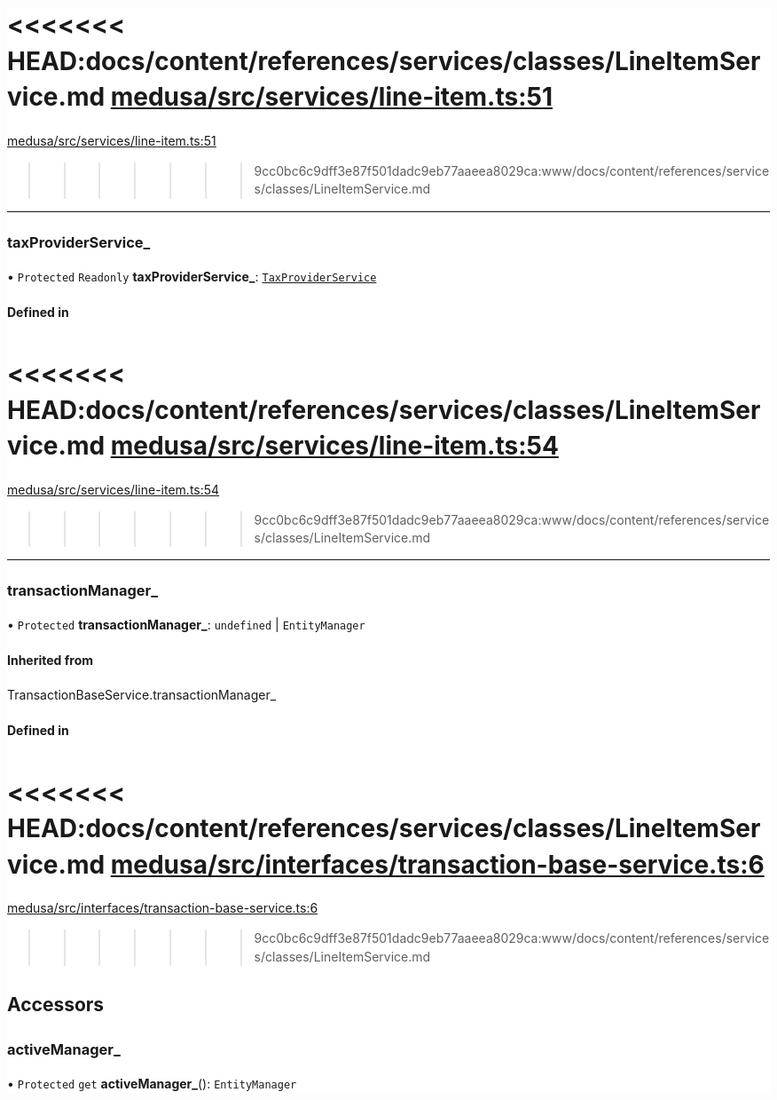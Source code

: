 <<<<<<< HEAD:docs/content/references/services/classes/LineItemService.md
[medusa/src/services/line-item.ts:51](https://github.com/medusajs/medusa/blob/95c538c67/packages/medusa/src/services/line-item.ts#L51)
=======
[medusa/src/services/line-item.ts:51](https://github.com/medusajs/medusa/blob/755f9cf30/packages/medusa/src/services/line-item.ts#L51)
>>>>>>> 9cc0bc6c9dff3e87f501dadc9eb77aaeea8029ca:www/docs/content/references/services/classes/LineItemService.md

___

### taxProviderService\_

• `Protected` `Readonly` **taxProviderService\_**: [`TaxProviderService`](TaxProviderService.md)

#### Defined in

<<<<<<< HEAD:docs/content/references/services/classes/LineItemService.md
[medusa/src/services/line-item.ts:54](https://github.com/medusajs/medusa/blob/95c538c67/packages/medusa/src/services/line-item.ts#L54)
=======
[medusa/src/services/line-item.ts:54](https://github.com/medusajs/medusa/blob/755f9cf30/packages/medusa/src/services/line-item.ts#L54)
>>>>>>> 9cc0bc6c9dff3e87f501dadc9eb77aaeea8029ca:www/docs/content/references/services/classes/LineItemService.md

___

### transactionManager\_

• `Protected` **transactionManager\_**: `undefined` \| `EntityManager`

#### Inherited from

TransactionBaseService.transactionManager\_

#### Defined in

<<<<<<< HEAD:docs/content/references/services/classes/LineItemService.md
[medusa/src/interfaces/transaction-base-service.ts:6](https://github.com/medusajs/medusa/blob/95c538c67/packages/medusa/src/interfaces/transaction-base-service.ts#L6)
=======
[medusa/src/interfaces/transaction-base-service.ts:6](https://github.com/medusajs/medusa/blob/755f9cf30/packages/medusa/src/interfaces/transaction-base-service.ts#L6)
>>>>>>> 9cc0bc6c9dff3e87f501dadc9eb77aaeea8029ca:www/docs/content/references/services/classes/LineItemService.md

## Accessors

### activeManager\_

• `Protected` `get` **activeManager_**(): `EntityManager`
